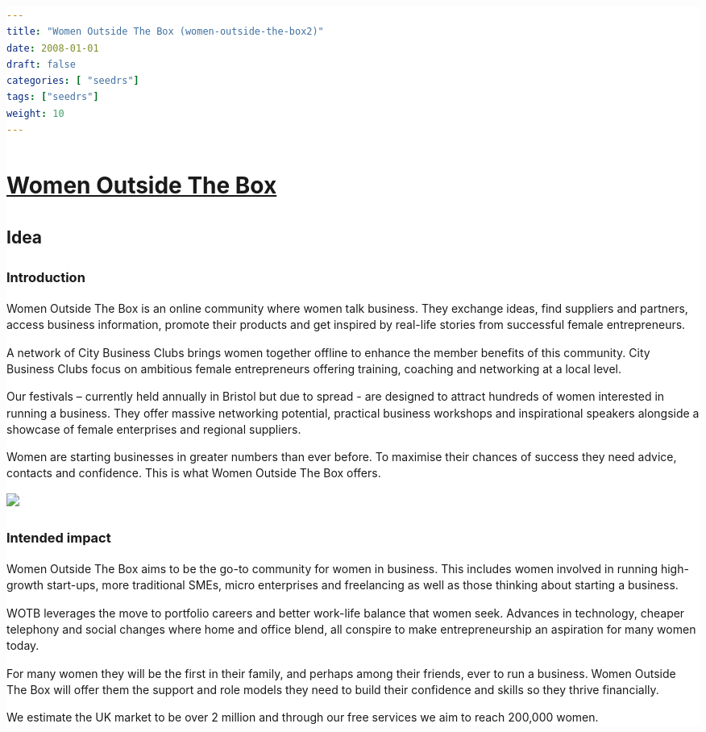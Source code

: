 ```yaml
---
title: "Women Outside The Box (women-outside-the-box2)"
date: 2008-01-01
draft: false
categories: [ "seedrs"]
tags: ["seedrs"]
weight: 10
---
```


# [Women Outside The Box](https://www.seedrs.com/women-outside-the-box2)

## Idea

### Introduction

Women Outside The Box is an online community where women talk business. They exchange ideas, find suppliers and partners, access business information, promote their products and get inspired by real-life stories from successful female entrepreneurs.

A network of City Business Clubs brings women together offline to enhance the member benefits of this community. City Business Clubs focus on ambitious female entrepreneurs offering training, coaching and networking at a local level.

Our festivals – currently held annually in Bristol but due to spread - are designed to attract hundreds of women interested in running a business. They offer massive networking potential, practical business workshops and inspirational speakers alongside a showcase of female enterprises and regional suppliers.

Women are starting businesses in greater numbers than ever before. To maximise their chances of success they need advice, contacts and confidence. This is what Women Outside The Box offers.

![](/img/seedrs/uploads/startup/section_image/image/1312/tlx5ctdhpei6d6xsgho4im4cfp56am8/Screen_Shot_2014-05-16_at_15.29.43.png?rect=0%2C96%2C595%2C453&w=600&fit=clip&s=5c34d54d6d5796aed113392f92315cfd)

### Intended impact

Women Outside The Box aims to be the go-to community for women in business. This includes women involved in running high-growth start-ups, more traditional SMEs, micro enterprises and freelancing as well as those thinking about starting a business.

WOTB leverages the move to portfolio careers and better work-life balance that women seek. Advances in technology, cheaper telephony and social changes where home and office blend, all conspire to make entrepreneurship an aspiration for many women today.

For many women they will be the first in their family, and perhaps among their friends, ever to run a business. Women Outside The Box will offer them the support and role models they need to build their confidence and skills so they thrive financially.

We estimate the UK market to be over 2 million and through our free services we aim to reach 200,000 women.
